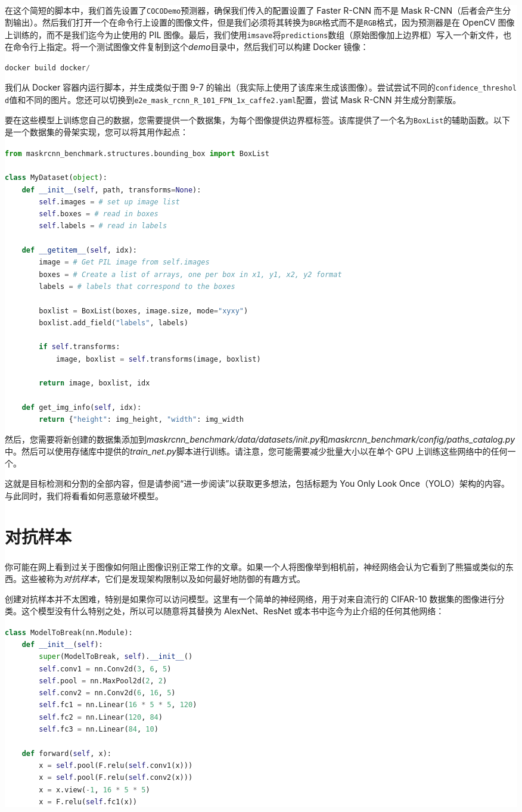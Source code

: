 在这个简短的脚本中，我们首先设置了`COCODemo`预测器，确保我们传入的配置设置了 Faster R-CNN 而不是 Mask R-CNN（后者会产生分割输出）。然后我们打开一个在命令行上设置的图像文件，但是我们必须将其转换为`BGR`格式而不是`RGB`格式，因为预测器是在 OpenCV 图像上训练的，而不是我们迄今为止使用的 PIL 图像。最后，我们使用`imsave`将`predictions`数组（原始图像加上边界框）写入一个新文件，也在命令行上指定。将一个测试图像文件复制到这个*demo*目录中，然后我们可以构建 Docker 镜像：

```py
docker build docker/
```

我们从 Docker 容器内运行脚本，并生成类似于图 9-7 的输出（我实际上使用了该库来生成该图像）。尝试尝试不同的`confidence_threshold`值和不同的图片。您还可以切换到`e2e_mask_rcnn_R_101_FPN_1x_caffe2.yaml`配置，尝试 Mask R-CNN 并生成分割蒙版。

要在这些模型上训练您自己的数据，您需要提供一个数据集，为每个图像提供边界框标签。该库提供了一个名为`BoxList`的辅助函数。以下是一个数据集的骨架实现，您可以将其用作起点：

```py
from maskrcnn_benchmark.structures.bounding_box import BoxList

class MyDataset(object):
    def __init__(self, path, transforms=None):
        self.images = # set up image list
        self.boxes = # read in boxes
        self.labels = # read in labels

    def __getitem__(self, idx):
        image = # Get PIL image from self.images
        boxes = # Create a list of arrays, one per box in x1, y1, x2, y2 format
        labels = # labels that correspond to the boxes

        boxlist = BoxList(boxes, image.size, mode="xyxy")
        boxlist.add_field("labels", labels)

        if self.transforms:
            image, boxlist = self.transforms(image, boxlist)

        return image, boxlist, idx

    def get_img_info(self, idx):
        return {"height": img_height, "width": img_width
```

然后，您需要将新创建的数据集添加到*maskrcnn_benchmark/data/datasets/*init*.py*和*maskrcnn_benchmark/config/paths_catalog.py*中。然后可以使用存储库中提供的*train_net.py*脚本进行训练。请注意，您可能需要减少批量大小以在单个 GPU 上训练这些网络中的任何一个。

这就是目标检测和分割的全部内容，但是请参阅“进一步阅读”以获取更多想法，包括标题为 You Only Look Once（YOLO）架构的内容。与此同时，我们将看看如何恶意破坏模型。

# 对抗样本

你可能在网上看到过关于图像如何阻止图像识别正常工作的文章。如果一个人将图像举到相机前，神经网络会认为它看到了熊猫或类似的东西。这些被称为*对抗样本*，它们是发现架构限制以及如何最好地防御的有趣方式。

创建对抗样本并不太困难，特别是如果你可以访问模型。这里有一个简单的神经网络，用于对来自流行的 CIFAR-10 数据集的图像进行分类。这个模型没有什么特别之处，所以可以随意将其替换为 AlexNet、ResNet 或本书中迄今为止介绍的任何其他网络：

```py
class ModelToBreak(nn.Module):
    def __init__(self):
        super(ModelToBreak, self).__init__()
        self.conv1 = nn.Conv2d(3, 6, 5)
        self.pool = nn.MaxPool2d(2, 2)
        self.conv2 = nn.Conv2d(6, 16, 5)
        self.fc1 = nn.Linear(16 * 5 * 5, 120)
        self.fc2 = nn.Linear(120, 84)
        self.fc3 = nn.Linear(84, 10)

    def forward(self, x):
        x = self.pool(F.relu(self.conv1(x)))
        x = self.pool(F.relu(self.conv2(x)))
        x = x.view(-1, 16 * 5 * 5)
        x = F.relu(self.fc1(x))
```